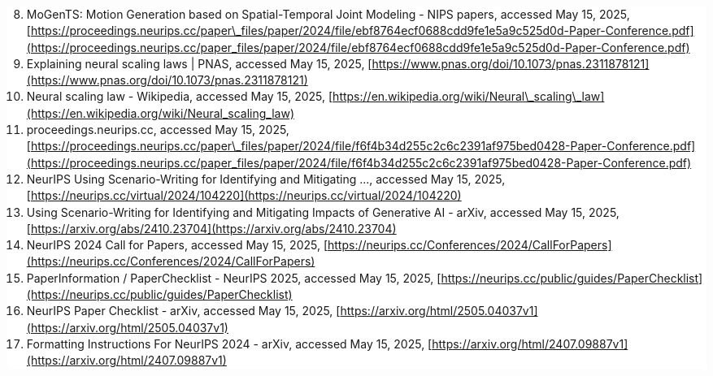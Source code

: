 8. MoGenTS: Motion Generation based on Spatial-Temporal Joint Modeling \- NIPS papers, accessed May 15, 2025, [https://proceedings.neurips.cc/paper\_files/paper/2024/file/ebf8764ecf0688cdd9fe1e5a9c525d0d-Paper-Conference.pdf](https://proceedings.neurips.cc/paper_files/paper/2024/file/ebf8764ecf0688cdd9fe1e5a9c525d0d-Paper-Conference.pdf)  
9. Explaining neural scaling laws | PNAS, accessed May 15, 2025, [https://www.pnas.org/doi/10.1073/pnas.2311878121](https://www.pnas.org/doi/10.1073/pnas.2311878121)  
10. Neural scaling law \- Wikipedia, accessed May 15, 2025, [https://en.wikipedia.org/wiki/Neural\_scaling\_law](https://en.wikipedia.org/wiki/Neural_scaling_law)  
11. proceedings.neurips.cc, accessed May 15, 2025, [https://proceedings.neurips.cc/paper\_files/paper/2024/file/f6f4b34d255c2c6c2391af975bed0428-Paper-Conference.pdf](https://proceedings.neurips.cc/paper_files/paper/2024/file/f6f4b34d255c2c6c2391af975bed0428-Paper-Conference.pdf)  
12. NeurIPS Using Scenario-Writing for Identifying and Mitigating ..., accessed May 15, 2025, [https://neurips.cc/virtual/2024/104220](https://neurips.cc/virtual/2024/104220)  
13. Using Scenario-Writing for Identifying and Mitigating Impacts of Generative AI \- arXiv, accessed May 15, 2025, [https://arxiv.org/abs/2410.23704](https://arxiv.org/abs/2410.23704)  
14. NeurIPS 2024 Call for Papers, accessed May 15, 2025, [https://neurips.cc/Conferences/2024/CallForPapers](https://neurips.cc/Conferences/2024/CallForPapers)  
15. PaperInformation / PaperChecklist \- NeurIPS 2025, accessed May 15, 2025, [https://neurips.cc/public/guides/PaperChecklist](https://neurips.cc/public/guides/PaperChecklist)  
16. NeurIPS Paper Checklist \- arXiv, accessed May 15, 2025, [https://arxiv.org/html/2505.04037v1](https://arxiv.org/html/2505.04037v1)  
17. Formatting Instructions For NeurIPS 2024 \- arXiv, accessed May 15, 2025, [https://arxiv.org/html/2407.09887v1](https://arxiv.org/html/2407.09887v1)